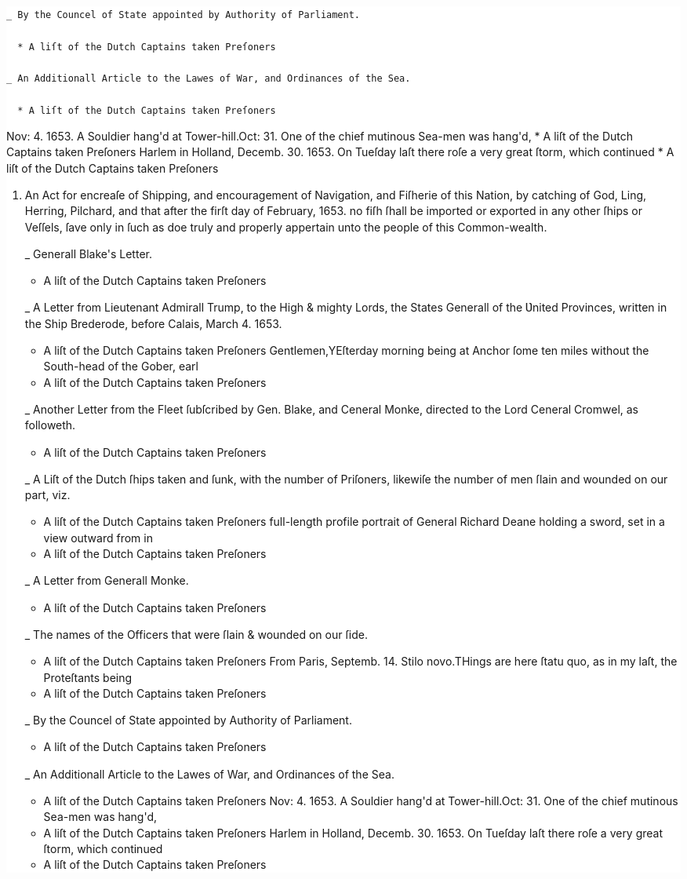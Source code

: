     _ By the Councel of State appointed by Authority of Parliament.

      * A liſt of the Dutch Captains taken Preſoners 

    _ An Additionall Article to the Lawes of War, and Ordinances of the Sea.

      * A liſt of the Dutch Captains taken Preſoners 
Nov: 4. 1653. A Souldier hang'd at Tower-hill.Oct: 31. One of the chief mutinous Sea-men was hang'd,
      * A liſt of the Dutch Captains taken Preſoners 
Harlem in Holland, Decemb. 30. 1653. On Tueſday laſt there roſe a very great ſtorm, which continued 
      * A liſt of the Dutch Captains taken Preſoners 

1. An Act for encreaſe of Shipping, and encouragement of Navigation, and Fiſherie of this Nation, by catching of God, Ling, Herring, Pilchard, and that after the firſt day of February, 1653. no fiſh ſhall be imported or exported in any other ſhips or Veſſels, ſave only in ſuch as doe truly and properly appertain unto the people of this Common-wealth.

    _ Generall Blake's Letter.

      * A liſt of the Dutch Captains taken Preſoners 

    _ A Letter from Lieutenant Admirall Trump, to the High & mighty Lords, the States Generall of the Ʋnited Provinces, written in the Ship Brederode, before Calais, March 4. 1653.

      * A liſt of the Dutch Captains taken Preſoners 
Gentlemen,YEſterday morning being at Anchor ſome ten miles without the South-head of the Gober, earl
      * A liſt of the Dutch Captains taken Preſoners 

    _ Another Letter from the Fleet ſubſcribed by Gen. Blake, and Ceneral Monke, directed to the Lord Ceneral Cromwel, as followeth.

      * A liſt of the Dutch Captains taken Preſoners 

    _ A Liſt of the Dutch ſhips taken and ſunk, with the number of Priſoners, likewiſe the number of men ſlain and wounded on our part, viz.

      * A liſt of the Dutch Captains taken Preſoners 
full-length profile portrait of General Richard Deane holding a sword, set in a view outward from in
      * A liſt of the Dutch Captains taken Preſoners 

    _ A Letter from Generall Monke.

      * A liſt of the Dutch Captains taken Preſoners 

    _ The names of the Officers that were ſlain & wounded on our ſide.

      * A liſt of the Dutch Captains taken Preſoners 
From Paris, Septemb. 14. Stilo novo.THings are here ſtatu quo, as in my laſt, the Proteſtants being 
      * A liſt of the Dutch Captains taken Preſoners 

    _ By the Councel of State appointed by Authority of Parliament.

      * A liſt of the Dutch Captains taken Preſoners 

    _ An Additionall Article to the Lawes of War, and Ordinances of the Sea.

      * A liſt of the Dutch Captains taken Preſoners 
Nov: 4. 1653. A Souldier hang'd at Tower-hill.Oct: 31. One of the chief mutinous Sea-men was hang'd,
      * A liſt of the Dutch Captains taken Preſoners 
Harlem in Holland, Decemb. 30. 1653. On Tueſday laſt there roſe a very great ſtorm, which continued 
      * A liſt of the Dutch Captains taken Preſoners 
